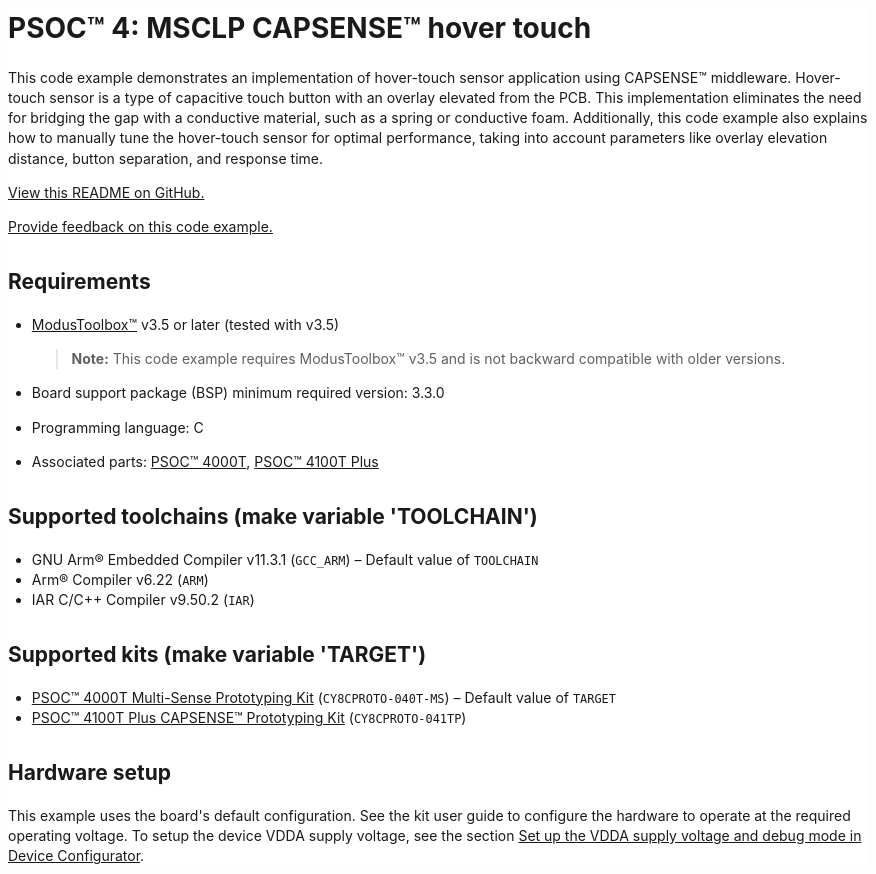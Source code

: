 # PSOC&trade; 4: MSCLP CAPSENSE&trade; hover touch

This code example demonstrates an implementation of hover-touch sensor application using CAPSENSE&trade; middleware. Hover-touch sensor is a type of capacitive touch button with an overlay elevated from the PCB. This implementation eliminates the need for bridging the gap with a conductive material, such as a spring or conductive foam.
Additionally, this code example also explains how to manually tune the hover-touch sensor for optimal performance, taking into account parameters like overlay elevation distance, button separation, and response time.

[View this README on GitHub.](https://github.com/Infineon/mtb-example-psoc4-msclp-hover-touch)

[Provide feedback on this code example.](https://cypress.co1.qualtrics.com/jfe/form/SV_1NTns53sK2yiljn?Q_EED=eyJVbmlxdWUgRG9jIElkIjoiQ0UyNDEwNjgiLCJTcGVjIE51bWJlciI6IjAwMi00MTA2OCIsIkRvYyBUaXRsZSI6IlBTT0MmdHJhZGU7IDQ6IE1TQ0xQIENBUFNFTlNFJnRyYWRlOyBob3ZlciB0b3VjaCIsInJpZCI6ImRhc2F2aWppdCIsIkRvYyB2ZXJzaW9uIjoiMi4wLjAiLCJEb2MgTGFuZ3VhZ2UiOiJFbmdsaXNoIiwiRG9jIERpdmlzaW9uIjoiTUNEIiwiRG9jIEJVIjoiSUNXIiwiRG9jIEZhbWlseSI6IlBTT0MifQ==)


## Requirements

- [ModusToolbox&trade;](https://www.infineon.com/modustoolbox) v3.5 or later (tested with v3.5)

   > **Note:** This code example requires ModusToolbox&trade; v3.5 and is not backward compatible with older versions.

- Board support package (BSP) minimum required version: 3.3.0
- Programming language: C
- Associated parts: [PSOC&trade; 4000T](https://www.infineon.com/002-33949), [PSOC&trade; 4100T Plus](https://www.infineon.com/002-39671)


## Supported toolchains (make variable 'TOOLCHAIN')

- GNU Arm&reg; Embedded Compiler v11.3.1 (`GCC_ARM`) – Default value of `TOOLCHAIN`
- Arm&reg; Compiler v6.22 (`ARM`)
- IAR C/C++ Compiler v9.50.2 (`IAR`)


## Supported kits (make variable 'TARGET')

- [PSOC&trade; 4000T Multi-Sense Prototyping Kit](https://www.infineon.com/CY8CPROTO-040T-MS) (`CY8CPROTO-040T-MS`) – Default value of `TARGET`
- [PSOC&trade; 4100T Plus CAPSENSE&trade; Prototyping Kit](https://www.infineon.com/CY8CPROTO-041TP) (`CY8CPROTO-041TP`)


## Hardware setup

This example uses the board's default configuration. See the kit user guide to configure the hardware to operate at the required operating voltage. To setup the device VDDA supply voltage, see the section [Set up the VDDA supply voltage and debug mode in Device Configurator](#set-up-the-vdda-supply-voltage-and-debug-mode-in-device-configurator).
